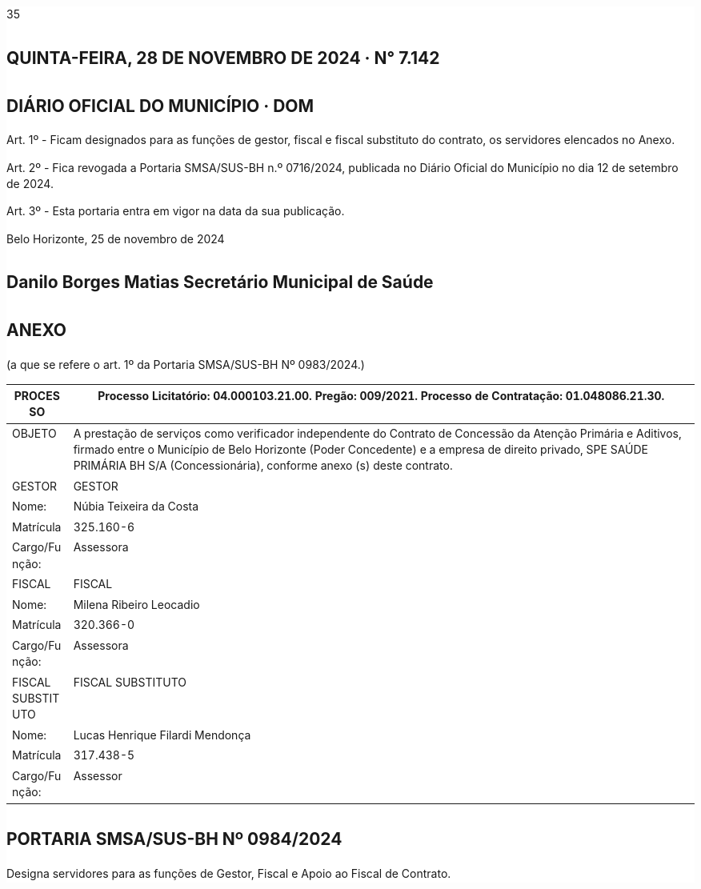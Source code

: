 

35

## QUINTA-FEIRA, 28 DE NOVEMBRO DE 2024 · N° 7.142

## DIÁRIO OFICIAL DO MUNICÍPIO · DOM

Art. 1º - Ficam designados para as funções de gestor, fiscal e fiscal substituto do contrato, os servidores elencados no Anexo.

Art. 2º - Fica revogada a Portaria SMSA/SUS-BH n.º 0716/2024, publicada no Diário Oficial do Município no dia 12 de setembro de 2024.

Art. 3º - Esta portaria entra em vigor na data da sua publicação.

Belo Horizonte, 25 de novembro de 2024

## Danilo Borges Matias Secretário Municipal de Saúde

## ANEXO

(a que se refere o art. 1º da Portaria SMSA/SUS-BH Nº 0983/2024.)

| PROCESSO          | Processo Licitatório: 04.000103.21.00. Pregão: 009/2021. Processo de Contratação: 01.048086.21.30.                                                                                                                                                                                              |
|-------------------|-------------------------------------------------------------------------------------------------------------------------------------------------------------------------------------------------------------------------------------------------------------------------------------------------|
| OBJETO            | A prestação de serviços como verificador independente do Contrato de Concessão da Atenção  Primária e Aditivos, firmado entre o Município de Belo Horizonte (Poder Concedente) e a  empresa de direito privado, SPE SAÚDE PRIMÁRIA BH S/A (Concessionária), conforme anexo  (s) deste contrato. |
| GESTOR            | GESTOR                                                                                                                                                                                                                                                                                          |
| Nome:             | Núbia Teixeira da Costa                                                                                                                                                                                                                                                                         |
| Matrícula         | 325.160-6                                                                                                                                                                                                                                                                                       |
| Cargo/Função:     | Assessora | SUPTEC                                                                                                                                                                                                                                                                              |
| FISCAL            | FISCAL                                                                                                                                                                                                                                                                                          |
| Nome:             | Milena Ribeiro Leocadio                                                                                                                                                                                                                                                                         |
| Matrícula         | 320.366-0                                                                                                                                                                                                                                                                                       |
| Cargo/Função:     | Assessora | SUPTEC                                                                                                                                                                                                                                                                              |
| FISCAL SUBSTITUTO | FISCAL SUBSTITUTO                                                                                                                                                                                                                                                                               |
| Nome:             | Lucas Henrique Filardi Mendonça                                                                                                                                                                                                                                                                 |
| Matrícula         | 317.438-5                                                                                                                                                                                                                                                                                       |
| Cargo/Função:     | Assessor | SUPTEC                                                                                                                                                                                                                                                                               |

## PORTARIA SMSA/SUS-BH Nº 0984/2024

Designa servidores para as funções de Gestor, Fiscal e Apoio ao Fiscal de Contrato.
